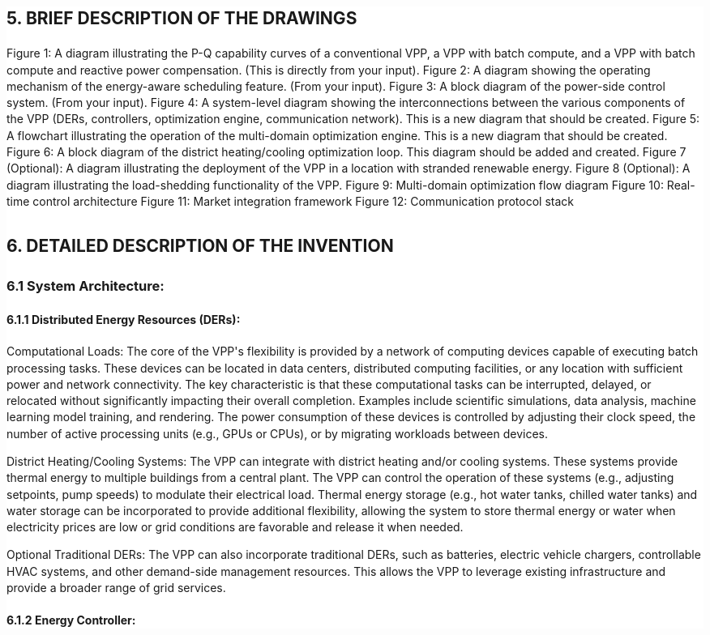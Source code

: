 ## 5. BRIEF DESCRIPTION OF THE DRAWINGS

Figure 1: A diagram illustrating the P-Q capability curves of a conventional VPP, a VPP with batch compute, and a VPP with batch compute and reactive power compensation. (This is directly from your input).
Figure 2: A diagram showing the operating mechanism of the energy-aware scheduling feature. (From your input).
Figure 3: A block diagram of the power-side control system. (From your input).
Figure 4: A system-level diagram showing the interconnections between the various components of the VPP (DERs, controllers, optimization engine, communication network). This is a new diagram that should be created.
Figure 5: A flowchart illustrating the operation of the multi-domain optimization engine. This is a new diagram that should be created.
Figure 6: A block diagram of the district heating/cooling optimization loop. This diagram should be added and created.
Figure 7 (Optional): A diagram illustrating the deployment of the VPP in a location with stranded renewable energy.
Figure 8 (Optional): A diagram illustrating the load-shedding functionality of the VPP.
Figure 9: Multi-domain optimization flow diagram
Figure 10: Real-time control architecture
Figure 11: Market integration framework
Figure 12: Communication protocol stack

## 6. DETAILED DESCRIPTION OF THE INVENTION

### 6.1 System Architecture:

#### 6.1.1 Distributed Energy Resources (DERs):

Computational Loads: The core of the VPP's flexibility is provided by a network of computing devices capable of executing batch processing tasks. These devices can be located in data centers, distributed computing facilities, or any location with sufficient power and network connectivity. The key characteristic is that these computational tasks can be interrupted, delayed, or relocated without significantly impacting their overall completion. Examples include scientific simulations, data analysis, machine learning model training, and rendering. The power consumption of these devices is controlled by adjusting their clock speed, the number of active processing units (e.g., GPUs or CPUs), or by migrating workloads between devices.

District Heating/Cooling Systems: The VPP can integrate with district heating and/or cooling systems. These systems provide thermal energy to multiple buildings from a central plant.  The VPP can control the operation of these systems (e.g., adjusting setpoints, pump speeds) to modulate their electrical load. Thermal energy storage (e.g., hot water tanks, chilled water tanks) and water storage can be incorporated to provide additional flexibility, allowing the system to store thermal energy or water when electricity prices are low or grid conditions are favorable and release it when needed.

Optional Traditional DERs: The VPP can also incorporate traditional DERs, such as batteries, electric vehicle chargers, controllable HVAC systems, and other demand-side management resources. This allows the VPP to leverage existing infrastructure and provide a broader range of grid services.

#### 6.1.2 Energy Controller:
